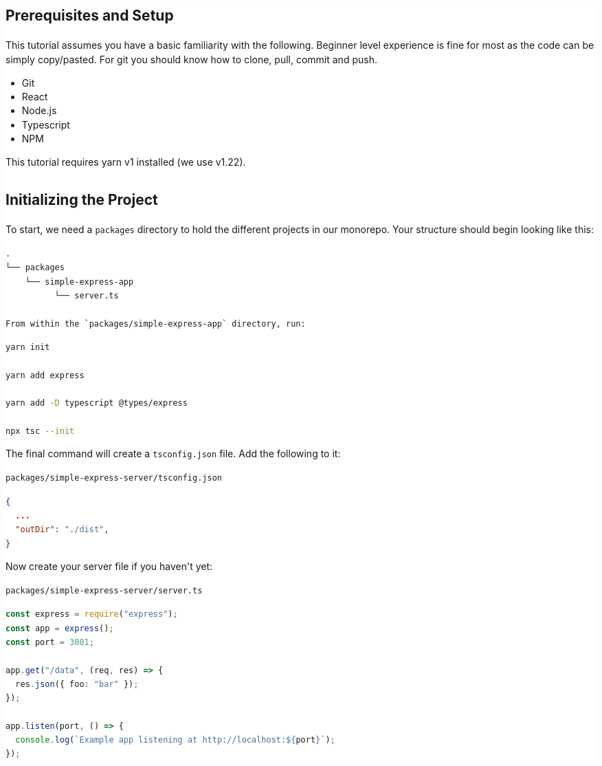 ## Prerequisites and Setup

This tutorial assumes you have a basic familiarity with the following.  Beginner level experience is fine for most as the code can be simply copy/pasted.  For git you should know how to clone, pull, commit and push.

- Git
- React
- Node.js
- Typescript
- NPM

This tutorial requires yarn v1 installed (we use v1.22).  

## Initializing the Project

To start, we need a `packages` directory to hold the different projects in our monorepo.  Your structure should begin looking like this:


```
.
└── packages
    └── simple-express-app
          └── server.ts
      
From within the `packages/simple-express-app` directory, run:
```


```bash
yarn init

yarn add express

yarn add -D typescript @types/express

npx tsc --init
```

The final command will create a `tsconfig.json` file.  Add the following to it:

`packages/simple-express-server/tsconfig.json`
```json
{
  ...
  "outDir": "./dist",
}
```

Now create your server file if you haven't yet:

`packages/simple-express-server/server.ts`

```ts
const express = require("express");
const app = express();
const port = 3001;

app.get("/data", (req, res) => {
  res.json({ foo: "bar" });
});

app.listen(port, () => {
  console.log(`Example app listening at http://localhost:${port}`);
});
```

